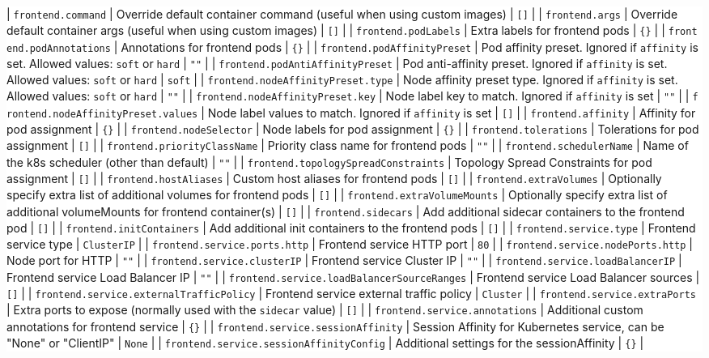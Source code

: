 | `frontend.command`                               | Override default container command (useful when using custom images)                      | `[]`                    |
| `frontend.args`                                  | Override default container args (useful when using custom images)                         | `[]`                    |
| `frontend.podLabels`                             | Extra labels for frontend pods                                                            | `{}`                    |
| `frontend.podAnnotations`                        | Annotations for frontend pods                                                             | `{}`                    |
| `frontend.podAffinityPreset`                     | Pod affinity preset. Ignored if `affinity` is set. Allowed values: `soft` or `hard`       | `""`                    |
| `frontend.podAntiAffinityPreset`                 | Pod anti-affinity preset. Ignored if `affinity` is set. Allowed values: `soft` or `hard`  | `soft`                  |
| `frontend.nodeAffinityPreset.type`               | Node affinity preset type. Ignored if `affinity` is set. Allowed values: `soft` or `hard` | `""`                    |
| `frontend.nodeAffinityPreset.key`                | Node label key to match. Ignored if `affinity` is set                                     | `""`                    |
| `frontend.nodeAffinityPreset.values`             | Node label values to match. Ignored if `affinity` is set                                  | `[]`                    |
| `frontend.affinity`                              | Affinity for pod assignment                                                               | `{}`                    |
| `frontend.nodeSelector`                          | Node labels for pod assignment                                                            | `{}`                    |
| `frontend.tolerations`                           | Tolerations for pod assignment                                                            | `[]`                    |
| `frontend.priorityClassName`                     | Priority class name for frontend pods                                                     | `""`                    |
| `frontend.schedulerName`                         | Name of the k8s scheduler (other than default)                                            | `""`                    |
| `frontend.topologySpreadConstraints`             | Topology Spread Constraints for pod assignment                                            | `[]`                    |
| `frontend.hostAliases`                           | Custom host aliases for frontend pods                                                     | `[]`                    |
| `frontend.extraVolumes`                          | Optionally specify extra list of additional volumes for frontend pods                     | `[]`                    |
| `frontend.extraVolumeMounts`                     | Optionally specify extra list of additional volumeMounts for frontend container(s)        | `[]`                    |
| `frontend.sidecars`                              | Add additional sidecar containers to the frontend pod                                     | `[]`                    |
| `frontend.initContainers`                        | Add additional init containers to the frontend pods                                       | `[]`                    |
| `frontend.service.type`                          | Frontend service type                                                                     | `ClusterIP`             |
| `frontend.service.ports.http`                    | Frontend service HTTP port                                                                | `80`                    |
| `frontend.service.nodePorts.http`                | Node port for HTTP                                                                        | `""`                    |
| `frontend.service.clusterIP`                     | Frontend service Cluster IP                                                               | `""`                    |
| `frontend.service.loadBalancerIP`                | Frontend service Load Balancer IP                                                         | `""`                    |
| `frontend.service.loadBalancerSourceRanges`      | Frontend service Load Balancer sources                                                    | `[]`                    |
| `frontend.service.externalTrafficPolicy`         | Frontend service external traffic policy                                                  | `Cluster`               |
| `frontend.service.extraPorts`                    | Extra ports to expose (normally used with the `sidecar` value)                            | `[]`                    |
| `frontend.service.annotations`                   | Additional custom annotations for frontend service                                        | `{}`                    |
| `frontend.service.sessionAffinity`               | Session Affinity for Kubernetes service, can be "None" or "ClientIP"                      | `None`                  |
| `frontend.service.sessionAffinityConfig`         | Additional settings for the sessionAffinity                                               | `{}`                    |
